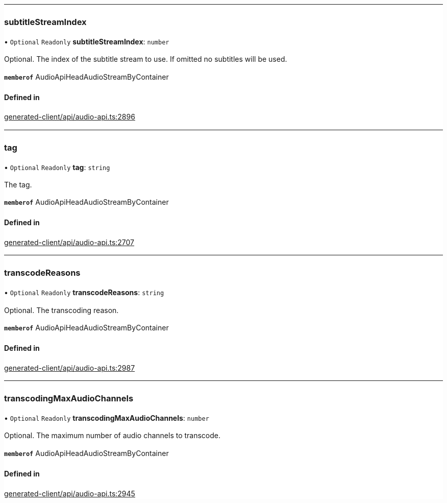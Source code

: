 ___

### subtitleStreamIndex

• `Optional` `Readonly` **subtitleStreamIndex**: `number`

Optional. The index of the subtitle stream to use. If omitted no subtitles will be used.

**`memberof`** AudioApiHeadAudioStreamByContainer

#### Defined in

[generated-client/api/audio-api.ts:2896](https://github.com/thornbill/jellyfin-sdk-typescript/blob/c0c5b18/src/generated-client/api/audio-api.ts#L2896)

___

### tag

• `Optional` `Readonly` **tag**: `string`

The tag.

**`memberof`** AudioApiHeadAudioStreamByContainer

#### Defined in

[generated-client/api/audio-api.ts:2707](https://github.com/thornbill/jellyfin-sdk-typescript/blob/c0c5b18/src/generated-client/api/audio-api.ts#L2707)

___

### transcodeReasons

• `Optional` `Readonly` **transcodeReasons**: `string`

Optional. The transcoding reason.

**`memberof`** AudioApiHeadAudioStreamByContainer

#### Defined in

[generated-client/api/audio-api.ts:2987](https://github.com/thornbill/jellyfin-sdk-typescript/blob/c0c5b18/src/generated-client/api/audio-api.ts#L2987)

___

### transcodingMaxAudioChannels

• `Optional` `Readonly` **transcodingMaxAudioChannels**: `number`

Optional. The maximum number of audio channels to transcode.

**`memberof`** AudioApiHeadAudioStreamByContainer

#### Defined in

[generated-client/api/audio-api.ts:2945](https://github.com/thornbill/jellyfin-sdk-typescript/blob/c0c5b18/src/generated-client/api/audio-api.ts#L2945)
